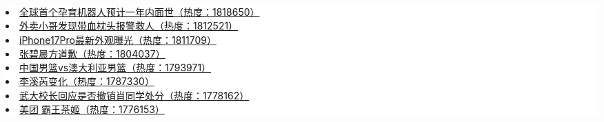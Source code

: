 <li>
<a href="https://s.weibo.com/weibo?q=%23%E5%85%A8%E7%90%83%E9%A6%96%E4%B8%AA%E5%AD%95%E8%82%B2%E6%9C%BA%E5%99%A8%E4%BA%BA%E9%A2%84%E8%AE%A1%E4%B8%80%E5%B9%B4%E5%86%85%E9%9D%A2%E4%B8%96%23" target="weibo">
全球首个孕育机器人预计一年内面世（热度：1818650）
</a>
</li>

<li>
<a href="https://s.weibo.com/weibo?q=%23%E5%A4%96%E5%8D%96%E5%B0%8F%E5%93%A5%E5%8F%91%E7%8E%B0%E5%B8%A6%E8%A1%80%E6%9E%95%E5%A4%B4%E6%8A%A5%E8%AD%A6%E6%95%91%E4%BA%BA%23" target="weibo">
外卖小哥发现带血枕头报警救人（热度：1812521）
</a>
</li>

<li>
<a href="https://s.weibo.com/weibo?q=%23iPhone17Pro%E6%9C%80%E6%96%B0%E5%A4%96%E8%A7%82%E6%9B%9D%E5%85%89%23" target="weibo">
iPhone17Pro最新外观曝光（热度：1811709）
</a>
</li>

<li>
<a href="https://s.weibo.com/weibo?q=%23%E5%BC%A0%E7%A2%A7%E6%99%A8%E6%96%B9%E9%81%93%E6%AD%89%23" target="weibo">
张碧晨方道歉（热度：1804037）
</a>
</li>

<li>
<a href="https://s.weibo.com/weibo?q=%23%E4%B8%AD%E5%9B%BD%E7%94%B7%E7%AF%AEvs%E6%BE%B3%E5%A4%A7%E5%88%A9%E4%BA%9A%E7%94%B7%E7%AF%AE%23" target="weibo">
中国男篮vs澳大利亚男篮（热度：1793971）
</a>
</li>

<li>
<a href="https://s.weibo.com/weibo?q=%23%E6%9D%8E%E6%BA%AA%E8%8A%AE%E5%8F%98%E5%8C%96%23" target="weibo">
李溪芮变化（热度：1787330）
</a>
</li>

<li>
<a href="https://s.weibo.com/weibo?q=%23%E6%AD%A6%E5%A4%A7%E6%A0%A1%E9%95%BF%E5%9B%9E%E5%BA%94%E6%98%AF%E5%90%A6%E6%92%A4%E9%94%80%E8%82%96%E5%90%8C%E5%AD%A6%E5%A4%84%E5%88%86%23" target="weibo">
武大校长回应是否撤销肖同学处分（热度：1778162）
</a>
</li>

<li>
<a href="https://s.weibo.com/weibo?q=%23%E7%BE%8E%E5%9B%A2%20%E9%9C%B8%E7%8E%8B%E8%8C%B6%E5%A7%AC%23" target="weibo">
美团 霸王茶姬（热度：1776153）
</a>
</li>
